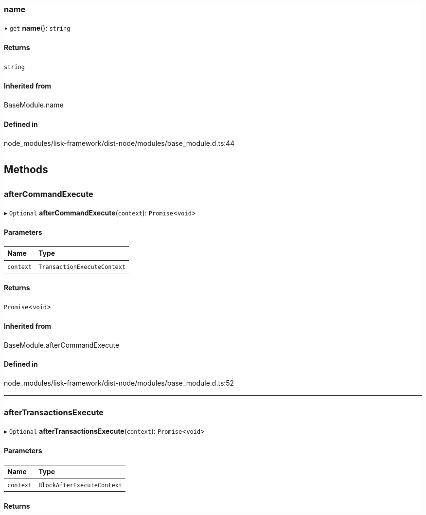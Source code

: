 ### name

• `get` **name**(): `string`

#### Returns

`string`

#### Inherited from

BaseModule.name

#### Defined in

node_modules/lisk-framework/dist-node/modules/base_module.d.ts:44

## Methods

### afterCommandExecute

▸ `Optional` **afterCommandExecute**(`context`): `Promise`<`void`\>

#### Parameters

| Name      | Type                        |
| :-------- | :-------------------------- |
| `context` | `TransactionExecuteContext` |

#### Returns

`Promise`<`void`\>

#### Inherited from

BaseModule.afterCommandExecute

#### Defined in

node_modules/lisk-framework/dist-node/modules/base_module.d.ts:52

---

### afterTransactionsExecute

▸ `Optional` **afterTransactionsExecute**(`context`): `Promise`<`void`\>

#### Parameters

| Name      | Type                       |
| :-------- | :------------------------- |
| `context` | `BlockAfterExecuteContext` |

#### Returns
